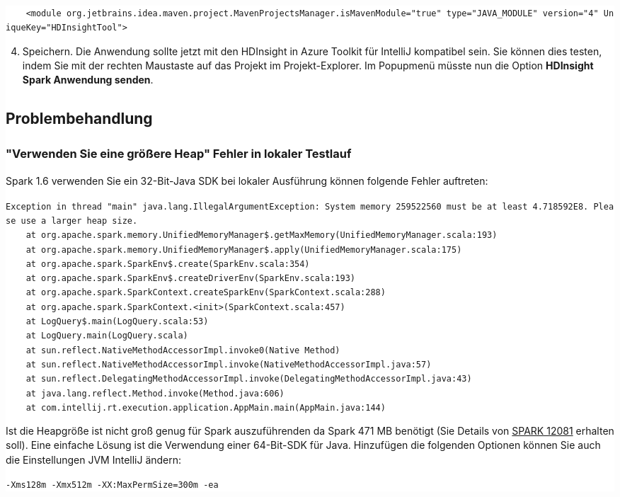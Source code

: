         <module org.jetbrains.idea.maven.project.MavenProjectsManager.isMavenModule="true" type="JAVA_MODULE" version="4" UniqueKey="HDInsightTool">

4. Speichern. Die Anwendung sollte jetzt mit den HDInsight in Azure Toolkit für IntelliJ kompatibel sein. Sie können dies testen, indem Sie mit der rechten Maustaste auf das Projekt im Projekt-Explorer. Im Popupmenü müsste nun die Option **HDInsight Spark Anwendung senden**.


## <a name="troubleshooting"></a>Problembehandlung

### <a name="please-use-a-larger-heap-size-error-in-local-run"></a>"Verwenden Sie eine größere Heap" Fehler in lokaler Testlauf

Spark 1.6 verwenden Sie ein 32-Bit-Java SDK bei lokaler Ausführung können folgende Fehler auftreten:

    Exception in thread "main" java.lang.IllegalArgumentException: System memory 259522560 must be at least 4.718592E8. Please use a larger heap size.
        at org.apache.spark.memory.UnifiedMemoryManager$.getMaxMemory(UnifiedMemoryManager.scala:193)
        at org.apache.spark.memory.UnifiedMemoryManager$.apply(UnifiedMemoryManager.scala:175)
        at org.apache.spark.SparkEnv$.create(SparkEnv.scala:354)
        at org.apache.spark.SparkEnv$.createDriverEnv(SparkEnv.scala:193)
        at org.apache.spark.SparkContext.createSparkEnv(SparkContext.scala:288)
        at org.apache.spark.SparkContext.<init>(SparkContext.scala:457)
        at LogQuery$.main(LogQuery.scala:53)
        at LogQuery.main(LogQuery.scala)
        at sun.reflect.NativeMethodAccessorImpl.invoke0(Native Method)
        at sun.reflect.NativeMethodAccessorImpl.invoke(NativeMethodAccessorImpl.java:57)
        at sun.reflect.DelegatingMethodAccessorImpl.invoke(DelegatingMethodAccessorImpl.java:43)
        at java.lang.reflect.Method.invoke(Method.java:606)
        at com.intellij.rt.execution.application.AppMain.main(AppMain.java:144)

Ist die Heapgröße ist nicht groß genug für Spark auszuführenden da Spark 471 MB benötigt (Sie Details von [SPARK 12081](https://issues.apache.org/jira/browse/SPARK-12081) erhalten soll). Eine einfache Lösung ist die Verwendung einer 64-Bit-SDK für Java. Hinzufügen die folgenden Optionen können Sie auch die Einstellungen JVM IntelliJ ändern:

    -Xms128m -Xmx512m -XX:MaxPermSize=300m -ea
